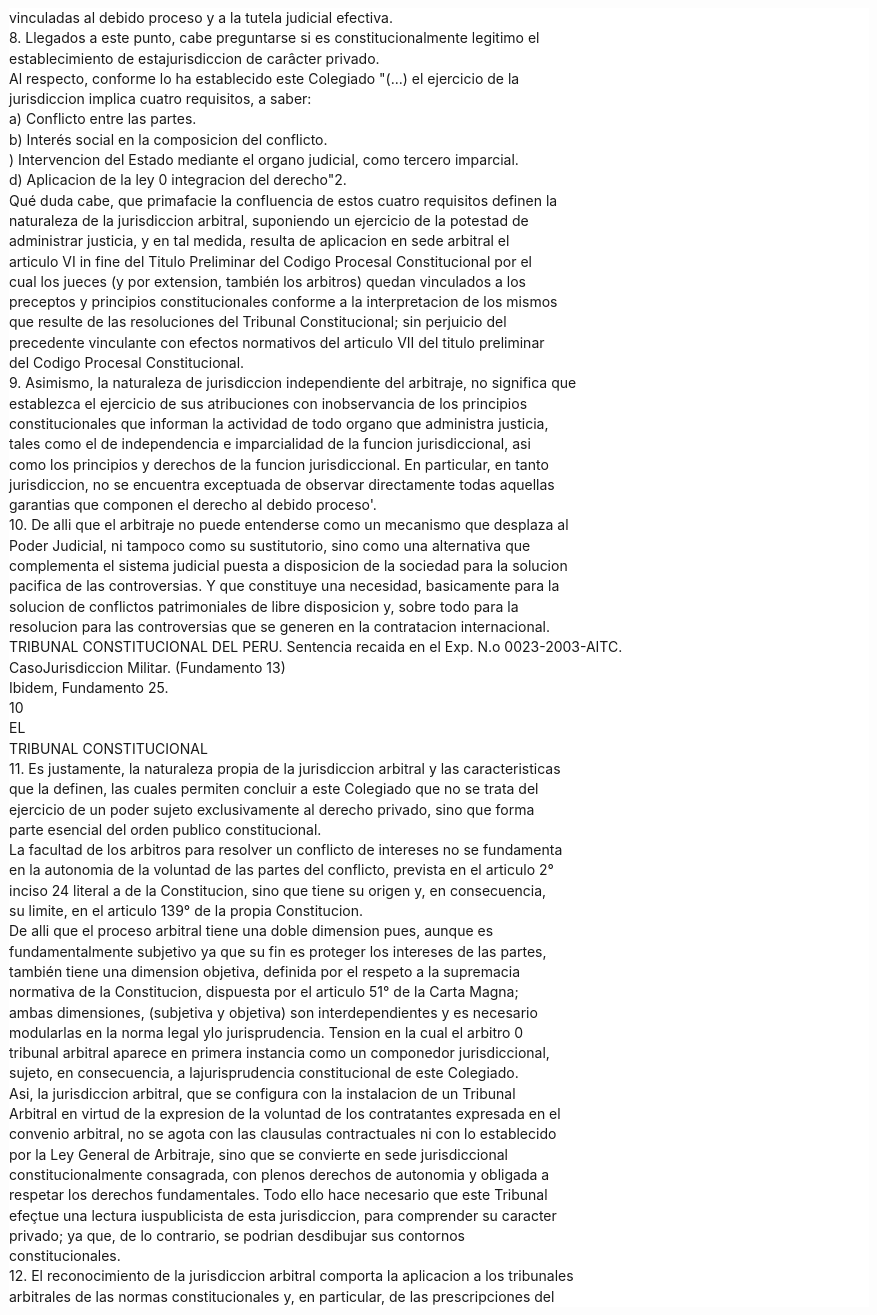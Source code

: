 vinculadas al debido proceso y a la tutela judicial efectiva.  
8. Llegados a este punto, cabe preguntarse si es constitucionalmente legitimo el  
establecimiento de estajurisdiccion de carâcter privado.  
Al respecto, conforme lo ha establecido este Colegiado "(...) el ejercicio de la  
jurisdiccion implica cuatro requisitos, a saber:  
a) Conflicto entre las partes.  
b) Interés social en la composicion del conflicto.  
) Intervencion del Estado mediante el organo judicial, como tercero imparcial.  
d) Aplicacion de la ley 0 integracion del derecho"2.  
Qué duda cabe, que primafacie la confluencia de estos cuatro requisitos definen la  
naturaleza de la jurisdiccion arbitral, suponiendo un ejercicio de la potestad de  
administrar justicia, y en tal medida, resulta de aplicacion en sede arbitral el  
articulo VI in fine del Titulo Preliminar del Codigo Procesal Constitucional por el  
cual los jueces (y por extension, también los arbitros) quedan vinculados a los  
preceptos y principios constitucionales conforme a la interpretacion de los mismos  
que resulte de las resoluciones del Tribunal Constitucional; sin perjuicio del  
precedente vinculante con efectos normativos del articulo VII del titulo preliminar  
del Codigo Procesal Constitucional.  
9. Asimismo, la naturaleza de jurisdiccion independiente del arbitraje, no significa que  
establezca el ejercicio de sus atribuciones con inobservancia de los principios  
constitucionales que informan la actividad de todo organo que administra justicia,  
tales como el de independencia e imparcialidad de la funcion jurisdiccional, asi  
como los principios y derechos de la funcion jurisdiccional. En particular, en tanto  
jurisdiccion, no se encuentra exceptuada de observar directamente todas aquellas  
garantias que componen el derecho al debido proceso'.  
10. De alli que el arbitraje no puede entenderse como un mecanismo que desplaza al  
Poder Judicial, ni tampoco como su sustitutorio, sino como una alternativa que  
complementa el sistema judicial puesta a disposicion de la sociedad para la solucion  
pacifica de las controversias. Y que constituye una necesidad, basicamente para la  
solucion de conflictos patrimoniales de libre disposicion y, sobre todo para la  
resolucion para las controversias que se generen en la contratacion internacional.  
TRIBUNAL CONSTITUCIONAL DEL PERU. Sentencia recaida en el Exp. N.o 0023-2003-AITC.  
CasoJurisdiccion Militar. (Fundamento 13)  
Ibidem, Fundamento 25.  
10  
EL  
TRIBUNAL CONSTITUCIONAL  
11. Es justamente, la naturaleza propia de la jurisdiccion arbitral y las caracteristicas  
que la definen, las cuales permiten concluir a este Colegiado que no se trata del  
ejercicio de un poder sujeto exclusivamente al derecho privado, sino que forma  
parte esencial del orden publico constitucional.  
La facultad de los arbitros para resolver un conflicto de intereses no se fundamenta  
en la autonomia de la voluntad de las partes del conflicto, prevista en el articulo 2°  
inciso 24 literal a de la Constitucion, sino que tiene su origen y, en consecuencia,  
su limite, en el articulo 139° de la propia Constitucion.  
De alli que el proceso arbitral tiene una doble dimension pues, aunque es  
fundamentalmente subjetivo ya que su fin es proteger los intereses de las partes,  
también tiene una dimension objetiva, definida por el respeto a la supremacia  
normativa de la Constitucion, dispuesta por el articulo 51° de la Carta Magna;  
ambas dimensiones, (subjetiva y objetiva) son interdependientes y es necesario  
modularlas en la norma legal ylo jurisprudencia. Tension en la cual el arbitro 0  
tribunal arbitral aparece en primera instancia como un componedor jurisdiccional,  
sujeto, en consecuencia, a lajurisprudencia constitucional de este Colegiado.  
Asi, la jurisdiccion arbitral, que se configura con la instalacion de un Tribunal  
Arbitral en virtud de la expresion de la voluntad de los contratantes expresada en el  
convenio arbitral, no se agota con las clausulas contractuales ni con lo establecido  
por la Ley General de Arbitraje, sino que se convierte en sede jurisdiccional  
constitucionalmente consagrada, con plenos derechos de autonomia y obligada a  
respetar los derechos fundamentales. Todo ello hace necesario que este Tribunal  
efeçtue una lectura iuspublicista de esta jurisdiccion, para comprender su caracter  
privado; ya que, de lo contrario, se podrian desdibujar sus contornos  
constitucionales.  
12. El reconocimiento de la jurisdiccion arbitral comporta la aplicacion a los tribunales  
arbitrales de las normas constitucionales y, en particular, de las prescripciones del  